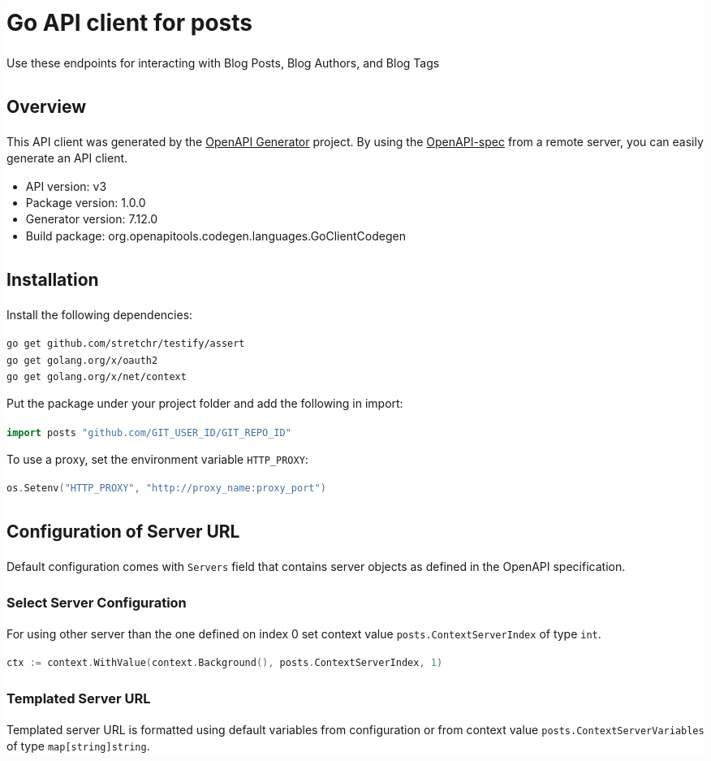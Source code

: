 # Go API client for posts

Use these endpoints for interacting with Blog Posts, Blog Authors, and Blog Tags

## Overview
This API client was generated by the [OpenAPI Generator](https://openapi-generator.tech) project.  By using the [OpenAPI-spec](https://www.openapis.org/) from a remote server, you can easily generate an API client.

- API version: v3
- Package version: 1.0.0
- Generator version: 7.12.0
- Build package: org.openapitools.codegen.languages.GoClientCodegen

## Installation

Install the following dependencies:

```sh
go get github.com/stretchr/testify/assert
go get golang.org/x/oauth2
go get golang.org/x/net/context
```

Put the package under your project folder and add the following in import:

```go
import posts "github.com/GIT_USER_ID/GIT_REPO_ID"
```

To use a proxy, set the environment variable `HTTP_PROXY`:

```go
os.Setenv("HTTP_PROXY", "http://proxy_name:proxy_port")
```

## Configuration of Server URL

Default configuration comes with `Servers` field that contains server objects as defined in the OpenAPI specification.

### Select Server Configuration

For using other server than the one defined on index 0 set context value `posts.ContextServerIndex` of type `int`.

```go
ctx := context.WithValue(context.Background(), posts.ContextServerIndex, 1)
```

### Templated Server URL

Templated server URL is formatted using default variables from configuration or from context value `posts.ContextServerVariables` of type `map[string]string`.
